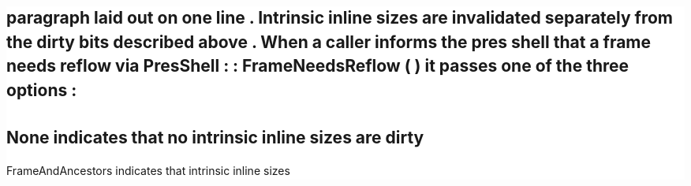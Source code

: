 paragraph
laid
out
on
one
line
.
Intrinsic
inline
sizes
are
invalidated
separately
from
the
dirty
bits
described
above
.
When
a
caller
informs
the
pres
shell
that
a
frame
needs
reflow
via
PresShell
:
:
FrameNeedsReflow
(
)
it
passes
one
of
the
three
options
:
-
None
indicates
that
no
intrinsic
inline
sizes
are
dirty
-
FrameAndAncestors
indicates
that
intrinsic
inline
sizes